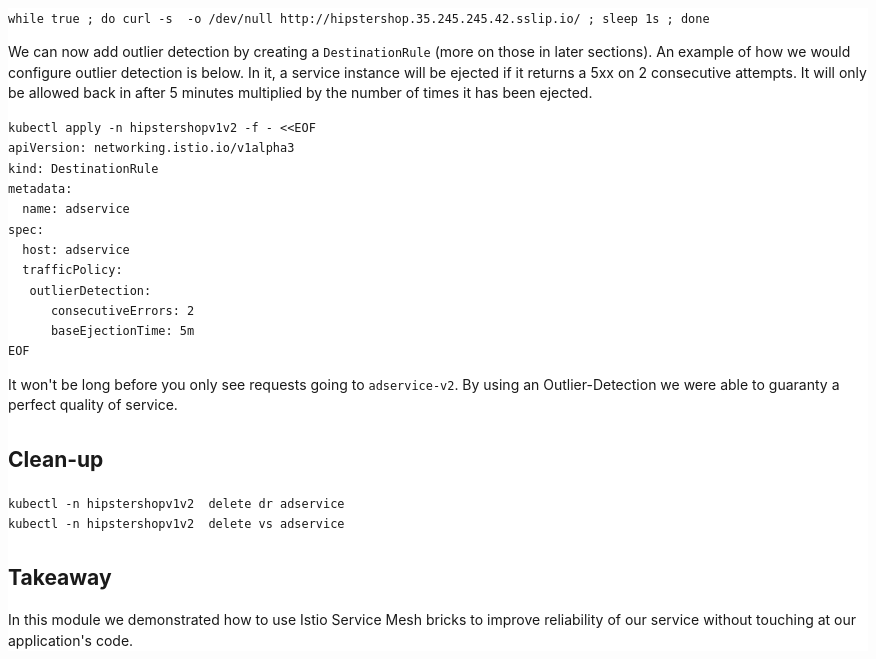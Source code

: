 ```shell
while true ; do curl -s  -o /dev/null http://hipstershop.35.245.245.42.sslip.io/ ; sleep 1s ; done
```

We can now add outlier detection by creating a `DestinationRule` (more on those in later sections). An example of how we would configure outlier detection is below. In it, a service instance will be ejected if it returns a 5xx on 2 consecutive attempts. It will only be allowed back in after 5 minutes multiplied by the number of times it has been ejected.

```shell
kubectl apply -n hipstershopv1v2 -f - <<EOF
apiVersion: networking.istio.io/v1alpha3
kind: DestinationRule
metadata:
  name: adservice
spec:
  host: adservice
  trafficPolicy:
   outlierDetection:
      consecutiveErrors: 2
      baseEjectionTime: 5m
EOF
```

It won't be long before you only see requests going to `adservice-v2`.
By using an Outlier-Detection we were able to guaranty a perfect quality of service.

## Clean-up

```shell
kubectl -n hipstershopv1v2  delete dr adservice
kubectl -n hipstershopv1v2  delete vs adservice
```

## Takeaway

In this module we demonstrated how to use Istio Service Mesh bricks to improve reliability of our service without touching at our application's code.